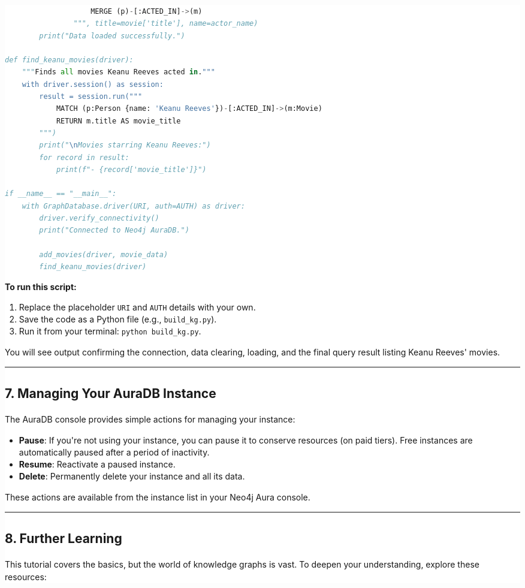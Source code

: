 ```python
                    MERGE (p)-[:ACTED_IN]->(m)
                """, title=movie['title'], name=actor_name)
        print("Data loaded successfully.")

def find_keanu_movies(driver):
    """Finds all movies Keanu Reeves acted in."""
    with driver.session() as session:
        result = session.run("""
            MATCH (p:Person {name: 'Keanu Reeves'})-[:ACTED_IN]->(m:Movie)
            RETURN m.title AS movie_title
        """)
        print("\nMovies starring Keanu Reeves:")
        for record in result:
            print(f"- {record['movie_title']}")

if __name__ == "__main__":
    with GraphDatabase.driver(URI, auth=AUTH) as driver:
        driver.verify_connectivity()
        print("Connected to Neo4j AuraDB.")

        add_movies(driver, movie_data)
        find_keanu_movies(driver)
```

**To run this script:**

1.  Replace the placeholder `URI` and `AUTH` details with your own.
2.  Save the code as a Python file (e.g., `build_kg.py`).
3.  Run it from your terminal: `python build_kg.py`.

You will see output confirming the connection, data clearing, loading, and the final query result listing Keanu Reeves' movies.

-----

## 7\. Managing Your AuraDB Instance

The AuraDB console provides simple actions for managing your instance:

  * **Pause**: If you're not using your instance, you can pause it to conserve resources (on paid tiers). Free instances are automatically paused after a period of inactivity.
  * **Resume**: Reactivate a paused instance.
  * **Delete**: Permanently delete your instance and all its data.

These actions are available from the instance list in your Neo4j Aura console.

-----

## 8\. Further Learning

This tutorial covers the basics, but the world of knowledge graphs is vast. To deepen your understanding, explore these resources:
